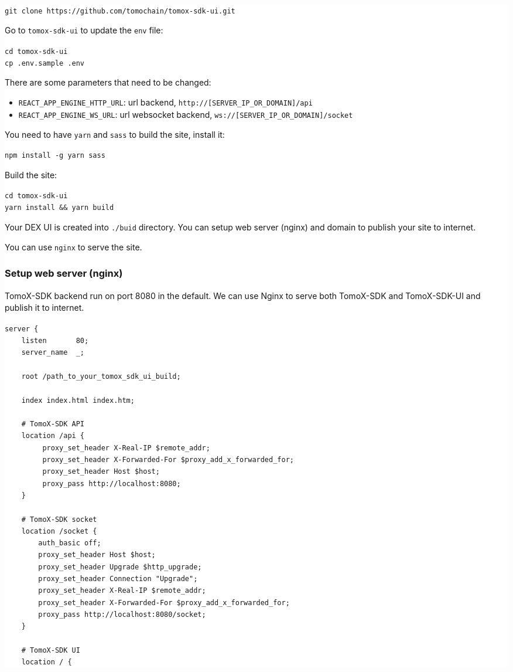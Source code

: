 ```
git clone https://github.com/tomochain/tomox-sdk-ui.git
```

Go to `tomox-sdk-ui` to update the `env` file:

```
cd tomox-sdk-ui
cp .env.sample .env
```

There are some parameters that need to be changed:

* `REACT_APP_ENGINE_HTTP_URL`: url backend, `http://[SERVER_IP_OR_DOMAIN]/api`
* `REACT_APP_ENGINE_WS_URL`: url websocket backend, `ws://[SERVER_IP_OR_DOMAIN]/socket`

You need to have `yarn` and `sass` to build the site, install it:

```
npm install -g yarn sass
```

Build the site:

```
cd tomox-sdk-ui
yarn install && yarn build
```

Your DEX UI is created into `./buid` directory. You can setup web server (nginx) and domain to publish your site to internet.

You can use `nginx` to serve the site.

### Setup web server (nginx) <a href="setup-web-server-nginx" id="setup-web-server-nginx"></a>

TomoX-SDK backend run on port 8080 in the default. We can use Nginx to serve both TomoX-SDK and TomoX-SDK-UI and publish it to internet.

```
server {
    listen       80;
    server_name  _;

    root /path_to_your_tomox_sdk_ui_build;

    index index.html index.htm;

    # TomoX-SDK API
    location /api {
         proxy_set_header X-Real-IP $remote_addr;
         proxy_set_header X-Forwarded-For $proxy_add_x_forwarded_for;
         proxy_set_header Host $host;
         proxy_pass http://localhost:8080;
    }

    # TomoX-SDK socket
    location /socket {
        auth_basic off;
        proxy_set_header Host $host;
        proxy_set_header Upgrade $http_upgrade;
        proxy_set_header Connection "Upgrade";
        proxy_set_header X-Real-IP $remote_addr;
        proxy_set_header X-Forwarded-For $proxy_add_x_forwarded_for;
        proxy_pass http://localhost:8080/socket;
    }

    # TomoX-SDK UI
    location / {
```
